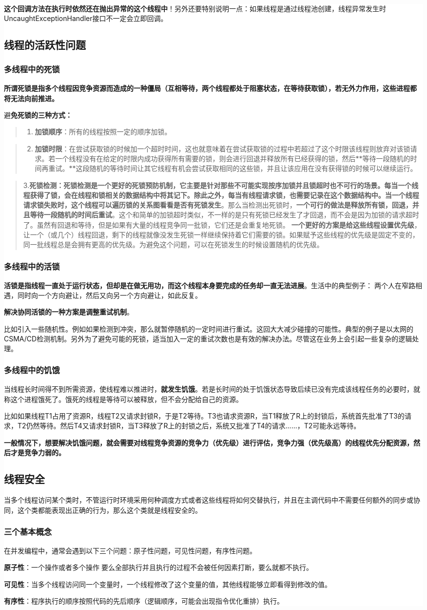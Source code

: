 **这个回调方法在执行时依然还在抛出异常的这个线程中**！另外还要特别说明一点：如果线程是通过线程池创建，线程异常发生时UncaughtExceptionHandler接口不一定会立即回调。

线程的活跃性问题
--------------------

### 多线程中的死锁

**所谓死锁是指多个线程因竞争资源而造成的一种僵局（互相等待，两个线程都处于阻塞状态，在等待获取锁），若无外力作用，这些进程都将无法向前推进。**

避**免死锁的三种方式：**

> 1. **加锁顺序**：所有的线程按照一定的顺序加锁。

> 2. **加锁时限**：在尝试获取锁的时候加一个超时时间，这也就意味着在尝试获取锁的过程中若超过了这个时限该线程则放弃对该锁请求。若一个线程没有在给定的时限内成功获得所有需要的锁，则会进行回退并释放所有已经获得的锁，然后**等待一段随机的时间再重试。**这段随机的等待时间让其它线程有机会尝试获取相同的这些锁，并且让该应用在没有获得锁的时候可以继续运行。

> 3.**死锁检测：**死锁检测是一个更好的死锁预防机制，它主要是针对那些不可能实现按序加锁并且锁超时也不可行的场景。每当一个线程获得了锁，会在线程和锁相关的数据结构中将其记下。除此之外，每当有线程请求锁，也需要记录在这个数据结构中。当一个线程请求锁失败时，这个线程可以遍历**锁的关系图看看是否有死锁发生**。那么当检测出死锁时，**一个可行的做法是释放所有锁，回退，并且等待一段随机的时间后重试**。这个和简单的加锁超时类似，不一样的是只有死锁已经发生了才回退，而不会是因为加锁的请求超时了。虽然有回退和等待，但是如果有大量的线程竞争同一批锁，它们还是会重复地死锁。 **一个更好的方案是给这些线程设置优先级**，让一个（或几个）线程回退，剩下的线程就像没发生死锁一样继续保持着它们需要的锁。如果赋予这些线程的优先级是固定不变的，同一批线程总是会拥有更高的优先级。为避免这个问题，可以在死锁发生的时候设置随机的优先级。

### 多线程中的活锁

**活锁是指线程一直处于运行状态，但却是在做无用功，而这个线程本身要完成的任务却一直无法进展**。生活中的典型例子：
两个人在窄路相遇，同时向一个方向避让，然后又向另一个方向避让，如此反复。

**解决协同活锁的一种方案是调整重试机制**。

比如引入一些随机性。例如如果检测到冲突，那么就暂停随机的一定时间进行重试。这回大大减少碰撞的可能性。典型的例子是以太网的CSMA/CD检测机制。另外为了避免可能的死锁，适当加入一定的重试次数也是有效的解决办法。尽管这在业务上会引起一些复杂的逻辑处理。

### 多线程中的饥饿

当线程长时间得不到所需资源，使线程难以推进时，**就发生饥饿**。若是长时间的处于饥饿状态导致后续已没有完成该线程任务的必要时，就称这个进程饿死了。饿死的线程是等待可以被释放，但不会分配给自己的资源。

比如如果线程T1占用了资源R，线程T2又请求封锁R，于是T2等待。T3也请求资源R，当T1释放了R上的封锁后，系统首先批准了T3的请求，T2仍然等待。然后T4又请求封锁R，当T3释放了R上的封锁之后，系统又批准了T4的请求......，T2可能永远等待。

**一般情况下，想要解决饥饿问题，就会需要对线程竞争资源的竞争力（优先级）进行评估，竞争力强（优先级高）的线程优先分配资源，然后才是竞争力弱的。**

线程安全
------------

当多个线程访问某个类时，不管运行时环境采用何种调度方式或者这些线程将如何交替执行，并且在主调代码中不需要任何额外的同步或协同，这个类都能表现出正确的行为，那么这个类就是线程安全的。

###  三个基本概念

在并发编程中，通常会遇到以下三个问题：原子性问题，可见性问题，有序性问题。

**原子性**：一个操作或者多个操作
要么全部执行并且执行的过程不会被任何因素打断，要么就都不执行。

**可见性**：当多个线程访问同一个变量时，一个线程修改了这个变量的值，其他线程能够立即看得到修改的值。

**有序性**：程序执行的顺序按照代码的先后顺序（逻辑顺序，可能会出现指令优化重排）执行。
